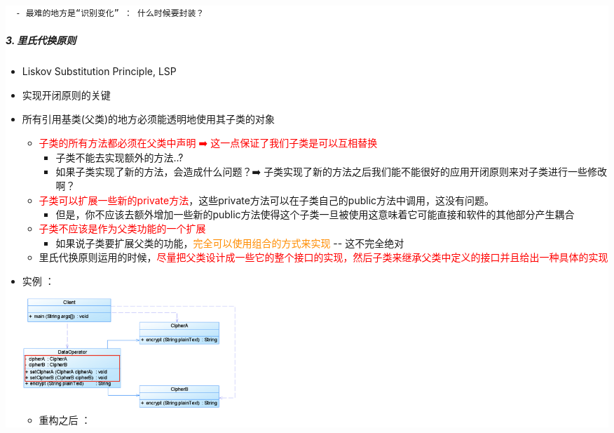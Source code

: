       - 最难的地方是“识别变化” ： 什么时候要封装？



##### 3.  里氏代换原则

- Liskov Substitution Principle, LSP

- 实现开闭原则的关键

- 所有引用基类(父类)的地方必须能透明地使用其子类的对象

  - <span style="color:red">子类的所有方法都必须在父类中声明 :arrow_right: 这一点保证了我们子类是可以互相替换</span>
    - 子类不能去实现额外的方法..?
    - 如果子类实现了新的方法，会造成什么问题？:arrow_right:  子类实现了新的方法之后我们能不能很好的应用开闭原则来对子类进行一些修改啊？
  - <span style="color:red">子类可以扩展一些新的private方法</span>，这些private方法可以在子类自己的public方法中调用，这没有问题。
    - 但是，你不应该去额外增加一些新的public方法使得这个子类一旦被使用这意味着它可能直接和软件的其他部分产生耦合
  - <span style="color:red">子类不应该是作为父类功能的一个扩展</span>
    - 如果说子类要扩展父类的功能，<span style="color:darkorange">完全可以使用组合的方式来实现</span> -- 这不完全绝对
  - 里氏代换原则运用的时候，<span style="color:red">尽量把父类设计成一些它的整个接口的实现，然后子类来继承父类中定义的接口并且给出一种具体的实现</span>

- 实例 ：

  <img src="/assets/images/软设/myNote/pic01/Screen Shot 2021-03-02 at 11.39.18 PM.png" alt="Screen Shot 2021-03-02 at 11.39.18 PM" style="zoom:30%;" />

  - 重构之后 ：
